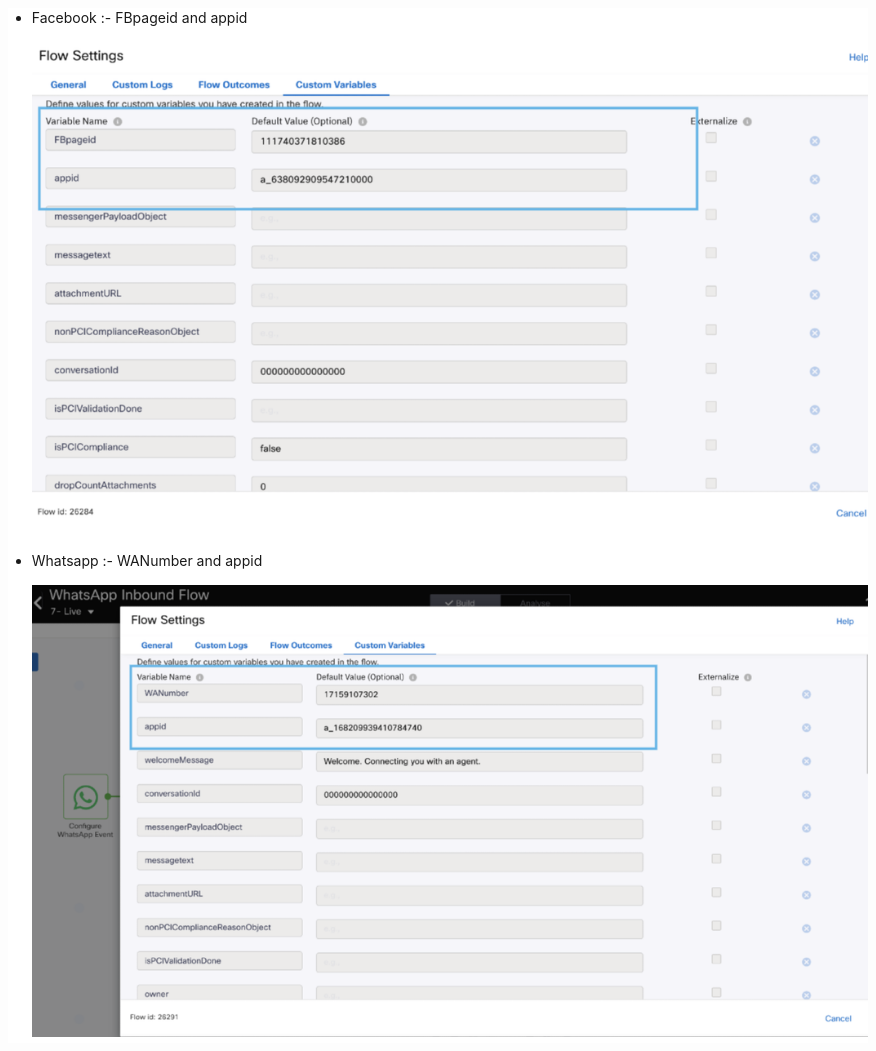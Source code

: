 - Facebook :- FBpageid and appid

  ![Facebook Settings](../../images/Facebook.png)
  
- Whatsapp :- WANumber and appid

  ![Whatsapp Settings](../../images/Whatsapp.png)
